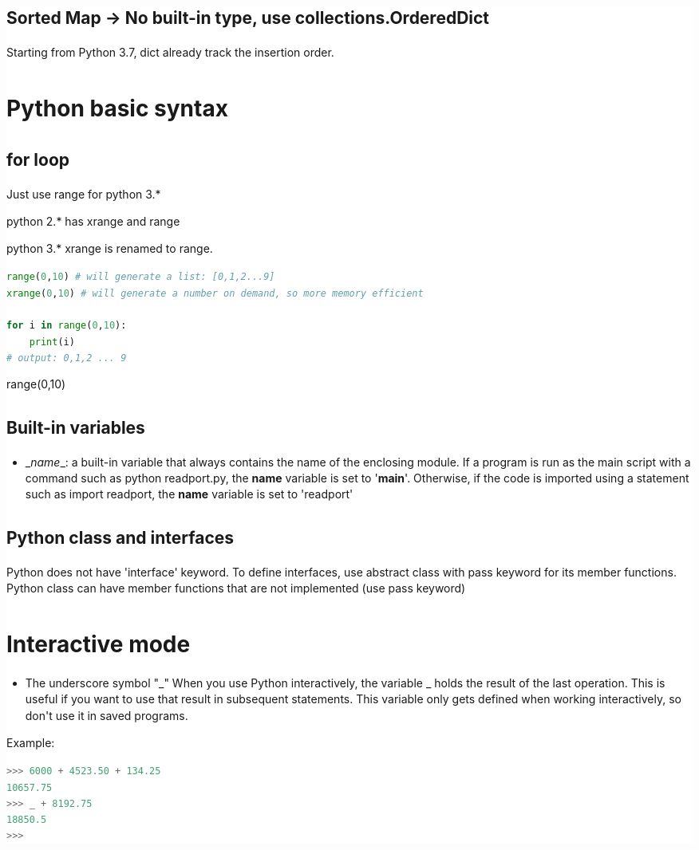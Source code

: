## Sorted Map -> No built-in type, use collections.OrderedDict
Starting from Python 3.7, dict already track the insertion order.

# Python basic syntax
## for loop
Just use range for python 3.*

python 2.* has xrange and range

python 3.* xrange is renamed to range.

```python
range(0,10) # will generate a list: [0,1,2...9]
xrange(0,10) # will generate a number on demand, so more memory efficient

for i in range(0,10):
    print(i)
# output: 0,1,2 ... 9
```
range(0,10)

## Built-in variables
- \__name__: a built-in variable that always contains the name of the enclosing module. If a program is run as the main script with a command such as python readport.py,
the __name__ variable is set to '__main__'. Otherwise, if the code is imported using a statement such as import readport, the __name__ variable is set to 'readport'

## Python class and interfaces
Python does not have 'interface' keyword. To define interfaces, use abstract class with pass keyword for its member functions.
Python class can have member functions that are not implemented (use pass keyword)

# Interactive mode
- The underscore symbol "_"
When you use Python interactively, the variable _ holds the result of the last operation. This is useful if you want to use that result in subsequent statements. This variable only gets defined when working interactively, so don't use it in saved programs.

Example:
```python
>>> 6000 + 4523.50 + 134.25
10657.75
>>> _ + 8192.75
18850.5
>>>
```
